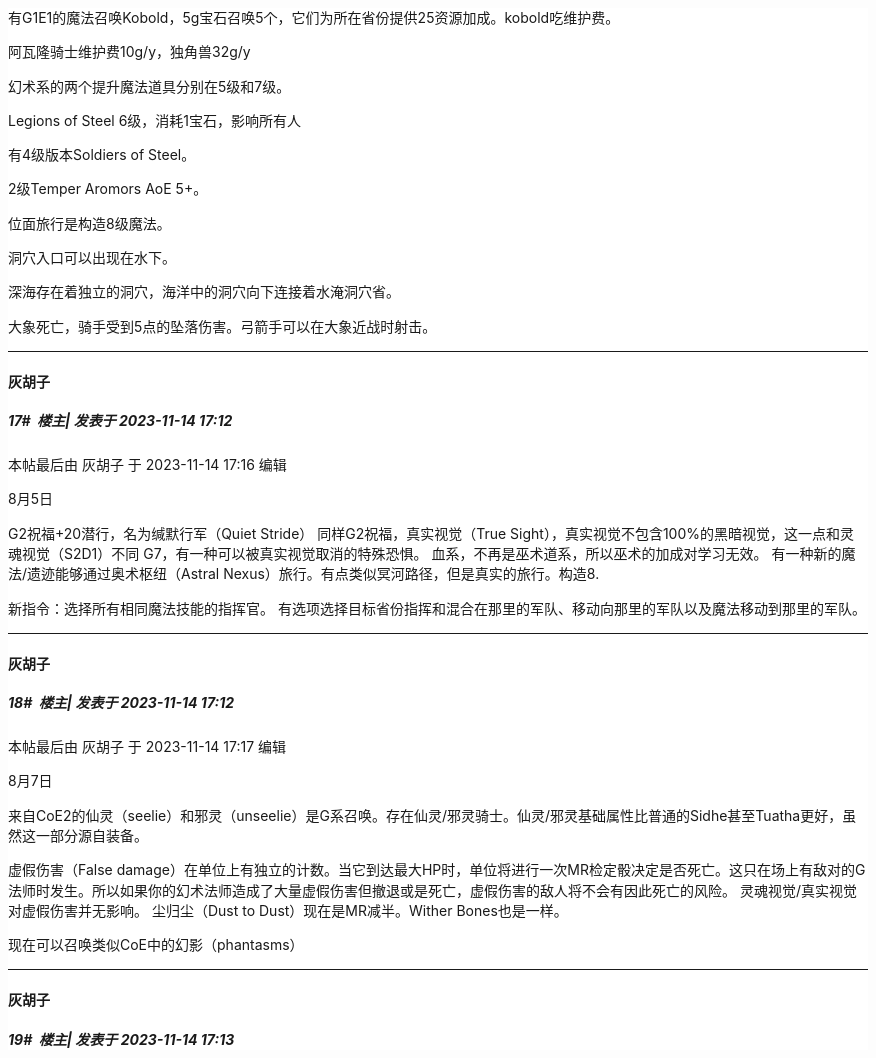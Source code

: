 有G1E1的魔法召唤Kobold，5g宝石召唤5个，它们为所在省份提供25资源加成。kobold吃维护费。

阿瓦隆骑士维护费10g/y，独角兽32g/y

幻术系的两个提升魔法道具分别在5级和7级。

Legions of Steel 6级，消耗1宝石，影响所有人

有4级版本Soldiers of Steel。

2级Temper Aromors AoE 5+。

位面旅行是构造8级魔法。

洞穴入口可以出现在水下。

深海存在着独立的洞穴，海洋中的洞穴向下连接着水淹洞穴省。

大象死亡，骑手受到5点的坠落伤害。弓箭手可以在大象近战时射击。

*****

####  灰胡子  
##### 17#         楼主| 发表于 2023-11-14 17:12

 本帖最后由 灰胡子 于 2023-11-14 17:16 编辑 

8月5日

G2祝福+20潜行，名为缄默行军（Quiet Stride）
同样G2祝福，真实视觉（True Sight），真实视觉不包含100%的黑暗视觉，这一点和灵魂视觉（S2D1）不同
G7，有一种可以被真实视觉取消的特殊恐惧。
血系，不再是巫术道系，所以巫术的加成对学习无效。
有一种新的魔法/遗迹能够通过奥术枢纽（Astral Nexus）旅行。有点类似冥河路径，但是真实的旅行。构造8.

新指令：选择所有相同魔法技能的指挥官。
有选项选择目标省份指挥和混合在那里的军队、移动向那里的军队以及魔法移动到那里的军队。

*****

####  灰胡子  
##### 18#         楼主| 发表于 2023-11-14 17:12

 本帖最后由 灰胡子 于 2023-11-14 17:17 编辑 

8月7日

来自CoE2的仙灵（seelie）和邪灵（unseelie）是G系召唤。存在仙灵/邪灵骑士。仙灵/邪灵基础属性比普通的Sidhe甚至Tuatha更好，虽然这一部分源自装备。

虚假伤害（False damage）在单位上有独立的计数。当它到达最大HP时，单位将进行一次MR检定骰决定是否死亡。这只在场上有敌对的G法师时发生。所以如果你的幻术法师造成了大量虚假伤害但撤退或是死亡，虚假伤害的敌人将不会有因此死亡的风险。
灵魂视觉/真实视觉对虚假伤害并无影响。
尘归尘（Dust to Dust）现在是MR减半。Wither Bones也是一样。

现在可以召唤类似CoE中的幻影（phantasms）

*****

####  灰胡子  
##### 19#         楼主| 发表于 2023-11-14 17:13
